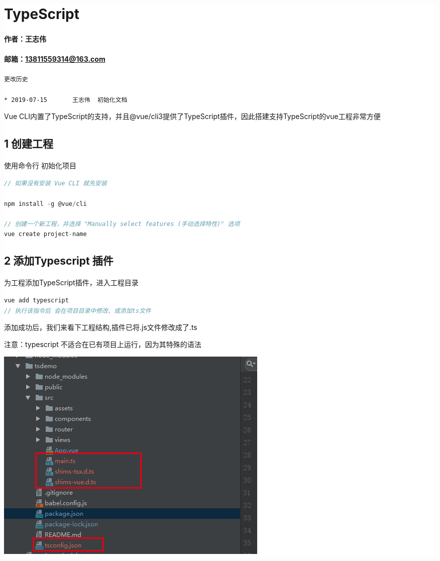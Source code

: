 # TypeScript

#### 作者：王志伟
#### 邮箱：13811559314@163.com

```
更改历史

* 2019-07-15	   王志伟	初始化文档

```

Vue CLI内置了TypeScript的支持，并且@vue/cli3提供了TypeScript插件，因此搭建支持TypeScript的vue工程非常方便

## 1 创建工程

使用命令行 初始化项目

```javascript
// 如果没有安装 Vue CLI 就先安装

npm install -g @vue/cli

// 创建一个新工程，并选择 "Manually select features (手动选择特性)" 选项
vue create project-name
```

## 2 添加Typescript 插件
为工程添加TypeScript插件，进入工程目录

```javascript
vue add typescript
// 执行该指令后 会在项目目录中修改、或添加ts文件

```

添加成功后，我们来看下工程结构,插件已将.js文件修改成了.ts

注意：typescript 不适合在已有项目上运行，因为其特殊的语法

![](../assets/TypeScript/addTypescript.jpg)
